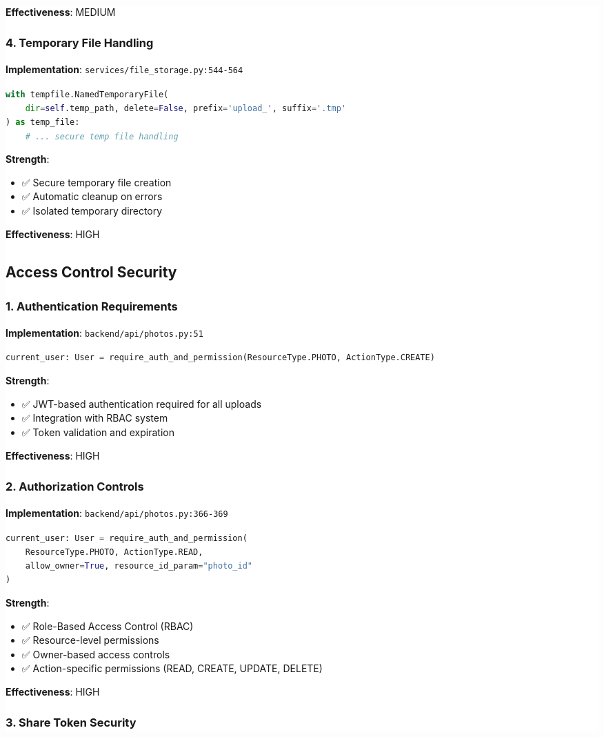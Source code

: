 **Effectiveness**: MEDIUM

### 4. Temporary File Handling

**Implementation**: `services/file_storage.py:544-564`
```python
with tempfile.NamedTemporaryFile(
    dir=self.temp_path, delete=False, prefix='upload_', suffix='.tmp'
) as temp_file:
    # ... secure temp file handling
```

**Strength**:
- ✅ Secure temporary file creation
- ✅ Automatic cleanup on errors
- ✅ Isolated temporary directory

**Effectiveness**: HIGH

## Access Control Security

### 1. Authentication Requirements

**Implementation**: `backend/api/photos.py:51`
```python
current_user: User = require_auth_and_permission(ResourceType.PHOTO, ActionType.CREATE)
```

**Strength**:
- ✅ JWT-based authentication required for all uploads
- ✅ Integration with RBAC system
- ✅ Token validation and expiration

**Effectiveness**: HIGH

### 2. Authorization Controls

**Implementation**: `backend/api/photos.py:366-369`
```python
current_user: User = require_auth_and_permission(
    ResourceType.PHOTO, ActionType.READ, 
    allow_owner=True, resource_id_param="photo_id"
)
```

**Strength**:
- ✅ Role-Based Access Control (RBAC)
- ✅ Resource-level permissions
- ✅ Owner-based access controls
- ✅ Action-specific permissions (READ, CREATE, UPDATE, DELETE)

**Effectiveness**: HIGH

### 3. Share Token Security
